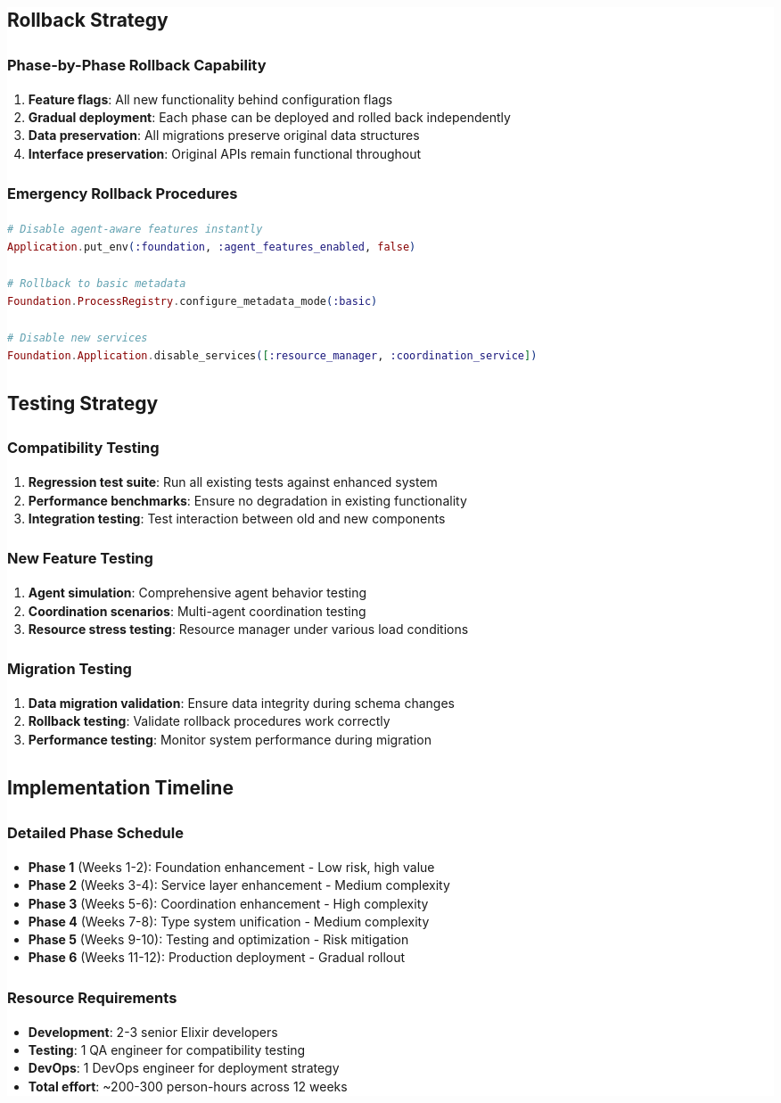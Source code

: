 ## Rollback Strategy

### Phase-by-Phase Rollback Capability
1. **Feature flags**: All new functionality behind configuration flags
2. **Gradual deployment**: Each phase can be deployed and rolled back independently
3. **Data preservation**: All migrations preserve original data structures
4. **Interface preservation**: Original APIs remain functional throughout

### Emergency Rollback Procedures
```elixir
# Disable agent-aware features instantly
Application.put_env(:foundation, :agent_features_enabled, false)

# Rollback to basic metadata
Foundation.ProcessRegistry.configure_metadata_mode(:basic)

# Disable new services
Foundation.Application.disable_services([:resource_manager, :coordination_service])
```

## Testing Strategy

### Compatibility Testing
1. **Regression test suite**: Run all existing tests against enhanced system
2. **Performance benchmarks**: Ensure no degradation in existing functionality
3. **Integration testing**: Test interaction between old and new components

### New Feature Testing
1. **Agent simulation**: Comprehensive agent behavior testing
2. **Coordination scenarios**: Multi-agent coordination testing
3. **Resource stress testing**: Resource manager under various load conditions

### Migration Testing
1. **Data migration validation**: Ensure data integrity during schema changes
2. **Rollback testing**: Validate rollback procedures work correctly
3. **Performance testing**: Monitor system performance during migration

## Implementation Timeline

### Detailed Phase Schedule
- **Phase 1** (Weeks 1-2): Foundation enhancement - Low risk, high value
- **Phase 2** (Weeks 3-4): Service layer enhancement - Medium complexity
- **Phase 3** (Weeks 5-6): Coordination enhancement - High complexity
- **Phase 4** (Weeks 7-8): Type system unification - Medium complexity
- **Phase 5** (Weeks 9-10): Testing and optimization - Risk mitigation
- **Phase 6** (Weeks 11-12): Production deployment - Gradual rollout

### Resource Requirements
- **Development**: 2-3 senior Elixir developers
- **Testing**: 1 QA engineer for compatibility testing
- **DevOps**: 1 DevOps engineer for deployment strategy
- **Total effort**: ~200-300 person-hours across 12 weeks
